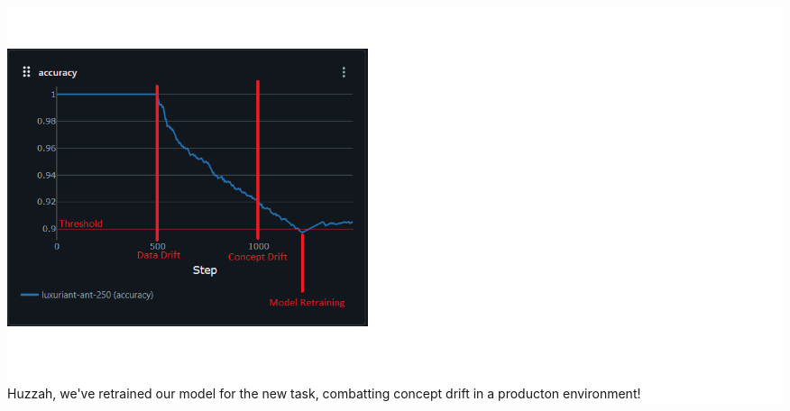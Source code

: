 <img width="400" height="400" src="retraining.PNG">

Huzzah, we've retrained our model for the new task, combatting concept drift in a producton environment!
